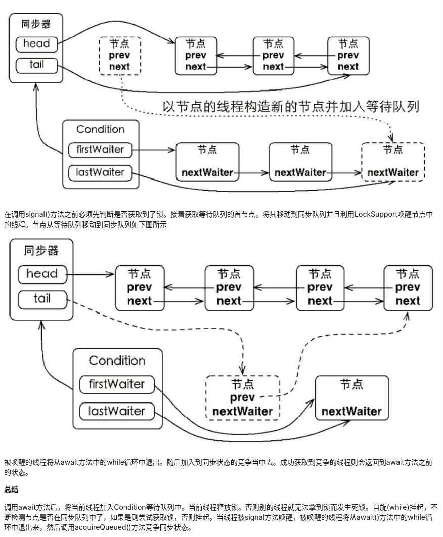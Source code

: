![当前线程加入等待队列](/images/20210223-当前线程加入等待队列.png)  

在调用signal()方法之前必须先判断是否获取到了锁。接着获取等待队列的首节点，将其移动到同步队列并且利用LockSupport唤醒节点中的线程。节点从等待队列移动到同步队列如下图所示

![节点从等待队列移到同步队列](/images/20210223-节点从等待队列移到同步队列.png)  

被唤醒的线程将从await方法中的while循环中退出。随后加入到同步状态的竞争当中去。成功获取到竞争的线程则会返回到await方法之前的状态。

**总结**

调用await方法后，将当前线程加入Condition等待队列中。当前线程释放锁。否则别的线程就无法拿到锁而发生死锁。自旋(while)挂起，不断检测节点是否在同步队列中了，如果是则尝试获取锁，否则挂起。当线程被signal方法唤醒，被唤醒的线程将从await()方法中的while循环中退出来，然后调用acquireQueued()方法竞争同步状态。
